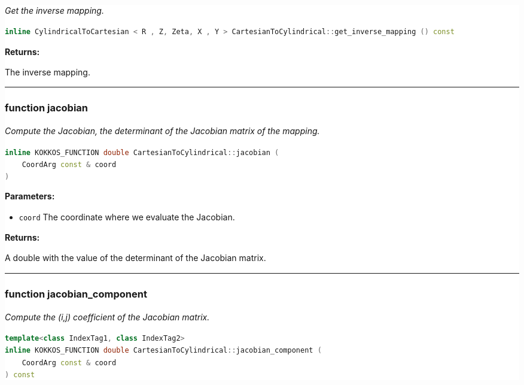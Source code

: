 _Get the inverse mapping._ 
```C++
inline CylindricalToCartesian < R , Z, Zeta, X , Y > CartesianToCylindrical::get_inverse_mapping () const
```





**Returns:**

The inverse mapping. 





        

<hr>



### function jacobian 

_Compute the Jacobian, the determinant of the Jacobian matrix of the mapping._ 
```C++
inline KOKKOS_FUNCTION double CartesianToCylindrical::jacobian (
    CoordArg const & coord
) 
```





**Parameters:**


* `coord` The coordinate where we evaluate the Jacobian.



**Returns:**

A double with the value of the determinant of the Jacobian matrix. 





        

<hr>



### function jacobian\_component 

_Compute the (i,j) coefficient of the Jacobian matrix._ 
```C++
template<class IndexTag1, class IndexTag2>
inline KOKKOS_FUNCTION double CartesianToCylindrical::jacobian_component (
    CoordArg const & coord
) const
```

